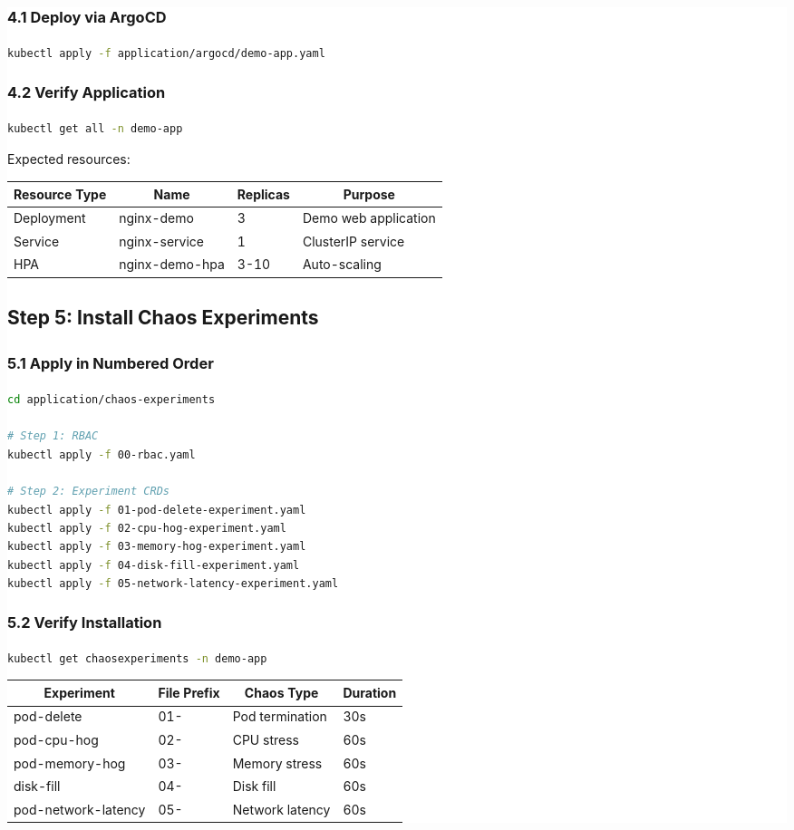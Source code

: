 ### 4.1 Deploy via ArgoCD

```bash
kubectl apply -f application/argocd/demo-app.yaml
```

### 4.2 Verify Application

```bash
kubectl get all -n demo-app
```

Expected resources:

| Resource Type | Name           | Replicas | Purpose              |
| ------------- | -------------- | -------- | -------------------- |
| Deployment    | nginx-demo     | 3        | Demo web application |
| Service       | nginx-service  | 1        | ClusterIP service    |
| HPA           | nginx-demo-hpa | 3-10     | Auto-scaling         |

## Step 5: Install Chaos Experiments

### 5.1 Apply in Numbered Order

```bash
cd application/chaos-experiments

# Step 1: RBAC
kubectl apply -f 00-rbac.yaml

# Step 2: Experiment CRDs
kubectl apply -f 01-pod-delete-experiment.yaml
kubectl apply -f 02-cpu-hog-experiment.yaml
kubectl apply -f 03-memory-hog-experiment.yaml
kubectl apply -f 04-disk-fill-experiment.yaml
kubectl apply -f 05-network-latency-experiment.yaml
```

### 5.2 Verify Installation

```bash
kubectl get chaosexperiments -n demo-app
```

| Experiment          | File Prefix | Chaos Type      | Duration |
| ------------------- | ----------- | --------------- | -------- |
| pod-delete          | 01-         | Pod termination | 30s      |
| pod-cpu-hog         | 02-         | CPU stress      | 60s      |
| pod-memory-hog      | 03-         | Memory stress   | 60s      |
| disk-fill           | 04-         | Disk fill       | 60s      |
| pod-network-latency | 05-         | Network latency | 60s      |
